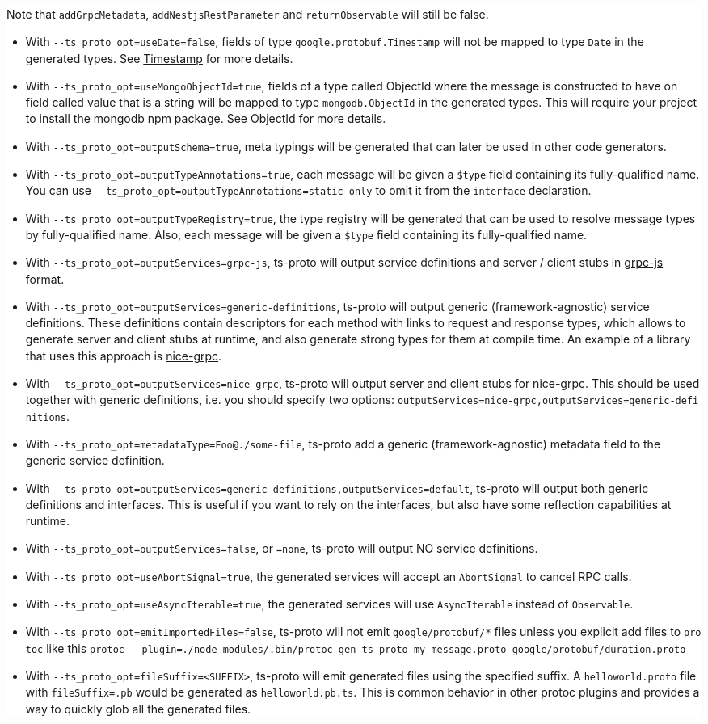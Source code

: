   Note that `addGrpcMetadata`, `addNestjsRestParameter` and `returnObservable` will still be false.

- With `--ts_proto_opt=useDate=false`, fields of type `google.protobuf.Timestamp` will not be mapped to type `Date` in the generated types. See [Timestamp](#timestamp) for more details.

- With `--ts_proto_opt=useMongoObjectId=true`, fields of a type called ObjectId where the message is constructed to have on field called value that is a string will be mapped to type `mongodb.ObjectId` in the generated types. This will require your project to install the mongodb npm package. See [ObjectId](#objectid) for more details.

- With `--ts_proto_opt=outputSchema=true`, meta typings will be generated that can later be used in other code generators.

- With `--ts_proto_opt=outputTypeAnnotations=true`, each message will be given a `$type` field containing its fully-qualified name. You can use `--ts_proto_opt=outputTypeAnnotations=static-only` to omit it from the `interface` declaration.

- With `--ts_proto_opt=outputTypeRegistry=true`, the type registry will be generated that can be used to resolve message types by fully-qualified name. Also, each message will be given a `$type` field containing its fully-qualified name.

- With `--ts_proto_opt=outputServices=grpc-js`, ts-proto will output service definitions and server / client stubs in [grpc-js](https://github.com/grpc/grpc-node/tree/master/packages/grpc-js) format.

- With `--ts_proto_opt=outputServices=generic-definitions`, ts-proto will output generic (framework-agnostic) service definitions. These definitions contain descriptors for each method with links to request and response types, which allows to generate server and client stubs at runtime, and also generate strong types for them at compile time. An example of a library that uses this approach is [nice-grpc](https://github.com/deeplay-io/nice-grpc).

- With `--ts_proto_opt=outputServices=nice-grpc`, ts-proto will output server and client stubs for [nice-grpc](https://github.com/deeplay-io/nice-grpc). This should be used together with generic definitions, i.e. you should specify two options: `outputServices=nice-grpc,outputServices=generic-definitions`.

- With `--ts_proto_opt=metadataType=Foo@./some-file`, ts-proto add a generic (framework-agnostic) metadata field to the generic service definition.

- With `--ts_proto_opt=outputServices=generic-definitions,outputServices=default`, ts-proto will output both generic definitions and interfaces. This is useful if you want to rely on the interfaces, but also have some reflection capabilities at runtime.

- With `--ts_proto_opt=outputServices=false`, or `=none`, ts-proto will output NO service definitions.

- With `--ts_proto_opt=useAbortSignal=true`, the generated services will accept an `AbortSignal` to cancel RPC calls.

- With `--ts_proto_opt=useAsyncIterable=true`, the generated services will use `AsyncIterable` instead of `Observable`.

- With `--ts_proto_opt=emitImportedFiles=false`, ts-proto will not emit `google/protobuf/*` files unless you explicit add files to `protoc` like this
  `protoc --plugin=./node_modules/.bin/protoc-gen-ts_proto my_message.proto google/protobuf/duration.proto`

- With `--ts_proto_opt=fileSuffix=<SUFFIX>`, ts-proto will emit generated files using the specified suffix. A `helloworld.proto` file with `fileSuffix=.pb` would be generated as `helloworld.pb.ts`. This is common behavior in other protoc plugins and provides a way to quickly glob all the generated files.

